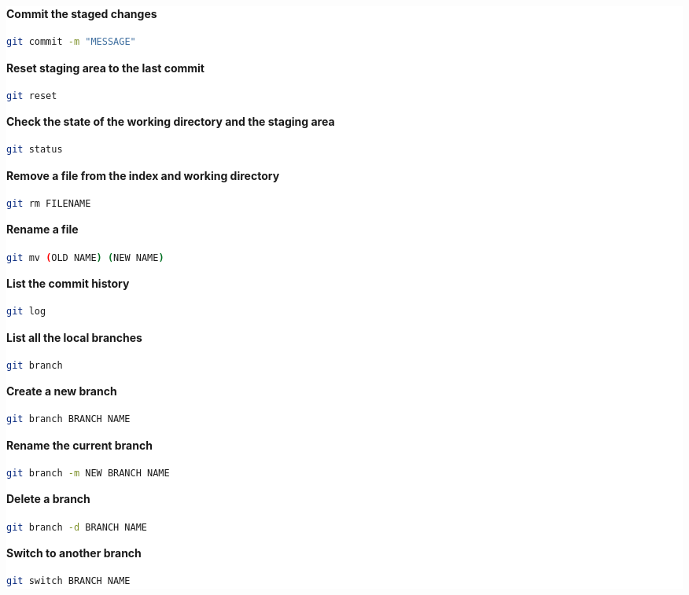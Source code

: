 **Commit the staged changes**

```bash
git commit -m "MESSAGE"
```

**Reset staging area to the last commit**

```bash
git reset
```

**Check the state of the working directory and the staging area**

```bash
git status
```

**Remove a file from the index and working directory**

```bash
git rm FILENAME
```

**Rename a file**

```bash
git mv (OLD NAME) (NEW NAME)
```

**List the commit history**

```bash
git log
```

**List all the local branches**

```bash
git branch
```

**Create a new branch**

```bash
git branch BRANCH NAME
```

**Rename the current branch**

```bash
git branch -m NEW BRANCH NAME
```

**Delete a branch**

```bash
git branch -d BRANCH NAME
```

**Switch to another branch**

```bash
git switch BRANCH NAME
```
